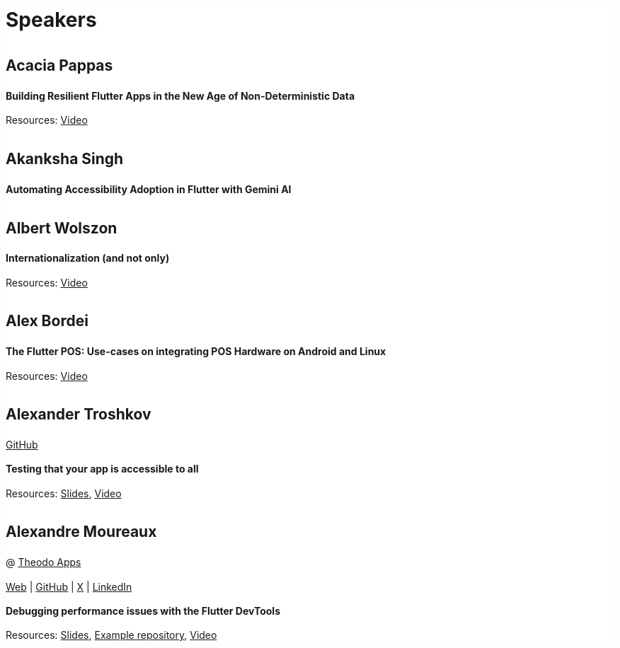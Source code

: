 # Speakers

## Acacia Pappas



**Building Resilient Flutter Apps in the New Age of Non-Deterministic Data**

Resources: [Video](https://www.droidcon.com/2024/09/03/building-resilient-flutter-apps-in-the-new-age-of-non-deterministic-data/)


## Akanksha Singh



**Automating Accessibility Adoption in Flutter with Gemini AI**


## Albert Wolszon



**Internationalization (and not only)**

Resources: [Video](https://www.droidcon.com/2024/09/03/internationalization-and-not-only/)


## Alex Bordei



**The Flutter POS: Use-cases on integrating POS Hardware on Android and Linux**

Resources: [Video](https://www.droidcon.com/2024/09/03/the-flutter-pos-use-cases-on-integrating-pos-hardware-on-android-and-linux/)


## Alexander Troshkov
[GitHub](https://github.com/aednlaxer)


**Testing that your app is accessible to all**

Resources: [Slides](https://github.com/aednlaxer/flutterconeurope2024), [Video](https://www.droidcon.com/2024/09/03/testing-that-your-app-is-accessible-to-all/)


## Alexandre Moureaux
@ [Theodo Apps](https://apps.theodo.com/)

[Web](https://alex.moureaux.me/) | [GitHub](https://github.com/almouro) | [X](https://x.com/almouro) | [LinkedIn](https://www.linkedin.com/in/alexandremoureaux)


**Debugging performance issues with the Flutter DevTools**

Resources: [Slides](https://docs.google.com/presentation/d/e/2PACX-1vTcUdCsRqDo0YJhCWLI4406Cw7lBruf0RvHQzdYxSh2_Xij1gjJ239aLegxvPDvmS-FAt2dAcl6binU/pub?start=false&loop=false&delayms=60000), [Example repository](https://github.com/Almouro/flutter-performance-debugging-example), [Video](https://www.droidcon.com/2024/09/03/debugging-performance-issues-with-the-flutter-devtools/)
